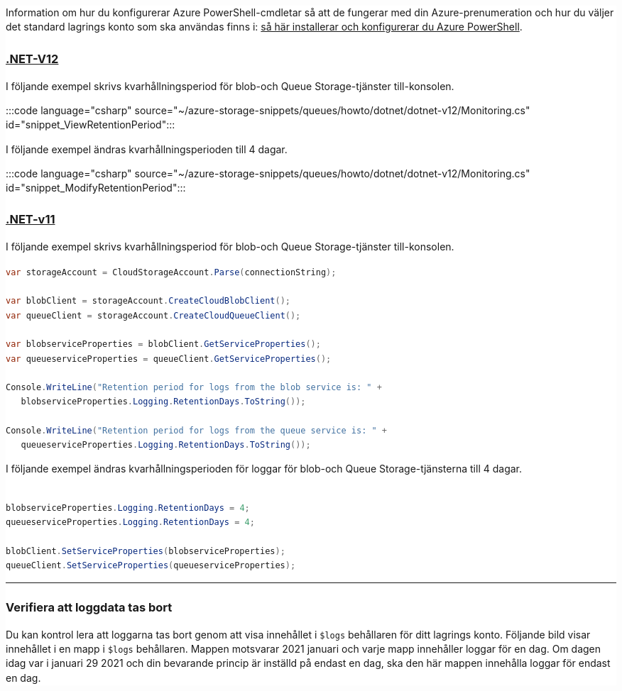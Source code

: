    Information om hur du konfigurerar Azure PowerShell-cmdletar så att de fungerar med din Azure-prenumeration och hur du väljer det standard lagrings konto som ska användas finns i: [så här installerar och konfigurerar du Azure PowerShell](/powershell/azure/).  

### <a name="net-v12"></a>[.NET-V12](#tab/dotnet)

I följande exempel skrivs kvarhållningsperiod för blob-och Queue Storage-tjänster till-konsolen.

:::code language="csharp" source="~/azure-storage-snippets/queues/howto/dotnet/dotnet-v12/Monitoring.cs" id="snippet_ViewRetentionPeriod":::

I följande exempel ändras kvarhållningsperioden till 4 dagar. 

:::code language="csharp" source="~/azure-storage-snippets/queues/howto/dotnet/dotnet-v12/Monitoring.cs" id="snippet_ModifyRetentionPeriod":::

### <a name="net-v11"></a>[.NET-v11](#tab/dotnet11)

I följande exempel skrivs kvarhållningsperiod för blob-och Queue Storage-tjänster till-konsolen.

```csharp
var storageAccount = CloudStorageAccount.Parse(connectionString);

var blobClient = storageAccount.CreateCloudBlobClient();
var queueClient = storageAccount.CreateCloudQueueClient();

var blobserviceProperties = blobClient.GetServiceProperties();
var queueserviceProperties = queueClient.GetServiceProperties();

Console.WriteLine("Retention period for logs from the blob service is: " +
   blobserviceProperties.Logging.RetentionDays.ToString());

Console.WriteLine("Retention period for logs from the queue service is: " +
   queueserviceProperties.Logging.RetentionDays.ToString());
```

I följande exempel ändras kvarhållningsperioden för loggar för blob-och Queue Storage-tjänsterna till 4 dagar. 

```csharp

blobserviceProperties.Logging.RetentionDays = 4;
queueserviceProperties.Logging.RetentionDays = 4;

blobClient.SetServiceProperties(blobserviceProperties);
queueClient.SetServiceProperties(queueserviceProperties);  
``` 

---

### <a name="verify-that-log-data-is-being-deleted"></a>Verifiera att loggdata tas bort

Du kan kontrol lera att loggarna tas bort genom att visa innehållet i `$logs` behållaren för ditt lagrings konto. Följande bild visar innehållet i en mapp i `$logs` behållaren. Mappen motsvarar 2021 januari och varje mapp innehåller loggar för en dag. Om dagen idag var i januari 29 2021 och din bevarande princip är inställd på endast en dag, ska den här mappen innehålla loggar för endast en dag.
